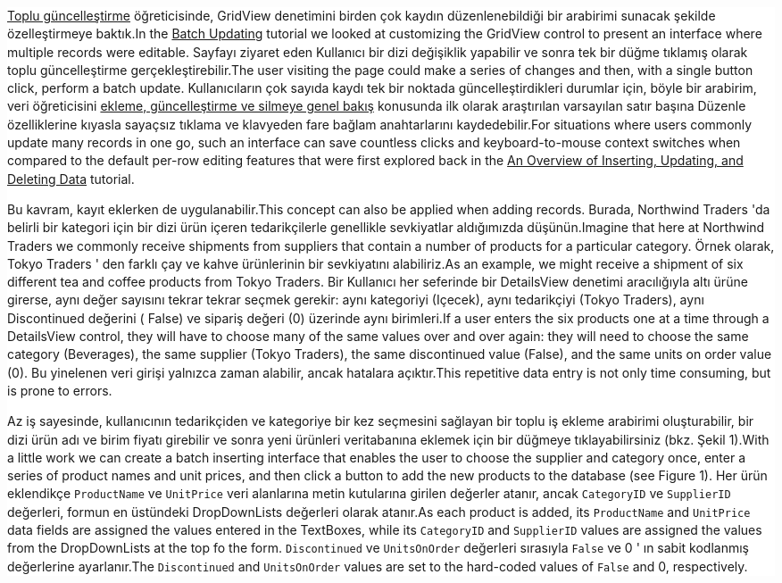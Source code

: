 <span data-ttu-id="1bbc1-111">[Toplu güncelleştirme](batch-updating-vb.md) öğreticisinde, GridView denetimini birden çok kaydın düzenlenebildiği bir arabirimi sunacak şekilde özelleştirmeye baktık.</span><span class="sxs-lookup"><span data-stu-id="1bbc1-111">In the [Batch Updating](batch-updating-vb.md) tutorial we looked at customizing the GridView control to present an interface where multiple records were editable.</span></span> <span data-ttu-id="1bbc1-112">Sayfayı ziyaret eden Kullanıcı bir dizi değişiklik yapabilir ve sonra tek bir düğme tıklamış olarak toplu güncelleştirme gerçekleştirebilir.</span><span class="sxs-lookup"><span data-stu-id="1bbc1-112">The user visiting the page could make a series of changes and then, with a single button click, perform a batch update.</span></span> <span data-ttu-id="1bbc1-113">Kullanıcıların çok sayıda kaydı tek bir noktada güncelleştirdikleri durumlar için, böyle bir arabirim, veri öğreticisini [ekleme, güncelleştirme ve silmeye genel bakış](../editing-inserting-and-deleting-data/an-overview-of-inserting-updating-and-deleting-data-vb.md) konusunda ilk olarak araştırılan varsayılan satır başına Düzenle özelliklerine kıyasla sayaçsız tıklama ve klavyeden fare bağlam anahtarlarını kaydedebilir.</span><span class="sxs-lookup"><span data-stu-id="1bbc1-113">For situations where users commonly update many records in one go, such an interface can save countless clicks and keyboard-to-mouse context switches when compared to the default per-row editing features that were first explored back in the [An Overview of Inserting, Updating, and Deleting Data](../editing-inserting-and-deleting-data/an-overview-of-inserting-updating-and-deleting-data-vb.md) tutorial.</span></span>

<span data-ttu-id="1bbc1-114">Bu kavram, kayıt eklerken de uygulanabilir.</span><span class="sxs-lookup"><span data-stu-id="1bbc1-114">This concept can also be applied when adding records.</span></span> <span data-ttu-id="1bbc1-115">Burada, Northwind Traders 'da belirli bir kategori için bir dizi ürün içeren tedarikçilerle genellikle sevkiyatlar aldığımızda düşünün.</span><span class="sxs-lookup"><span data-stu-id="1bbc1-115">Imagine that here at Northwind Traders we commonly receive shipments from suppliers that contain a number of products for a particular category.</span></span> <span data-ttu-id="1bbc1-116">Örnek olarak, Tokyo Traders ' den farklı çay ve kahve ürünlerinin bir sevkiyatını alabiliriz.</span><span class="sxs-lookup"><span data-stu-id="1bbc1-116">As an example, we might receive a shipment of six different tea and coffee products from Tokyo Traders.</span></span> <span data-ttu-id="1bbc1-117">Bir Kullanıcı her seferinde bir DetailsView denetimi aracılığıyla altı ürüne girerse, aynı değer sayısını tekrar tekrar seçmek gerekir: aynı kategoriyi (Içecek), aynı tedarikçiyi (Tokyo Traders), aynı Discontinued değerini ( False) ve sipariş değeri (0) üzerinde aynı birimleri.</span><span class="sxs-lookup"><span data-stu-id="1bbc1-117">If a user enters the six products one at a time through a DetailsView control, they will have to choose many of the same values over and over again: they will need to choose the same category (Beverages), the same supplier (Tokyo Traders), the same discontinued value (False), and the same units on order value (0).</span></span> <span data-ttu-id="1bbc1-118">Bu yinelenen veri girişi yalnızca zaman alabilir, ancak hatalara açıktır.</span><span class="sxs-lookup"><span data-stu-id="1bbc1-118">This repetitive data entry is not only time consuming, but is prone to errors.</span></span>

<span data-ttu-id="1bbc1-119">Az iş sayesinde, kullanıcının tedarikçiden ve kategoriye bir kez seçmesini sağlayan bir toplu iş ekleme arabirimi oluşturabilir, bir dizi ürün adı ve birim fiyatı girebilir ve sonra yeni ürünleri veritabanına eklemek için bir düğmeye tıklayabilirsiniz (bkz. Şekil 1).</span><span class="sxs-lookup"><span data-stu-id="1bbc1-119">With a little work we can create a batch inserting interface that enables the user to choose the supplier and category once, enter a series of product names and unit prices, and then click a button to add the new products to the database (see Figure 1).</span></span> <span data-ttu-id="1bbc1-120">Her ürün eklendikçe `ProductName` ve `UnitPrice` veri alanlarına metin kutularına girilen değerler atanır, ancak `CategoryID` ve `SupplierID` değerleri, formun en üstündeki DropDownLists değerleri olarak atanır.</span><span class="sxs-lookup"><span data-stu-id="1bbc1-120">As each product is added, its `ProductName` and `UnitPrice` data fields are assigned the values entered in the TextBoxes, while its `CategoryID` and `SupplierID` values are assigned the values from the DropDownLists at the top fo the form.</span></span> <span data-ttu-id="1bbc1-121">`Discontinued` ve `UnitsOnOrder` değerleri sırasıyla `False` ve 0 ' ın sabit kodlanmış değerlerine ayarlanır.</span><span class="sxs-lookup"><span data-stu-id="1bbc1-121">The `Discontinued` and `UnitsOnOrder` values are set to the hard-coded values of `False` and 0, respectively.</span></span>
